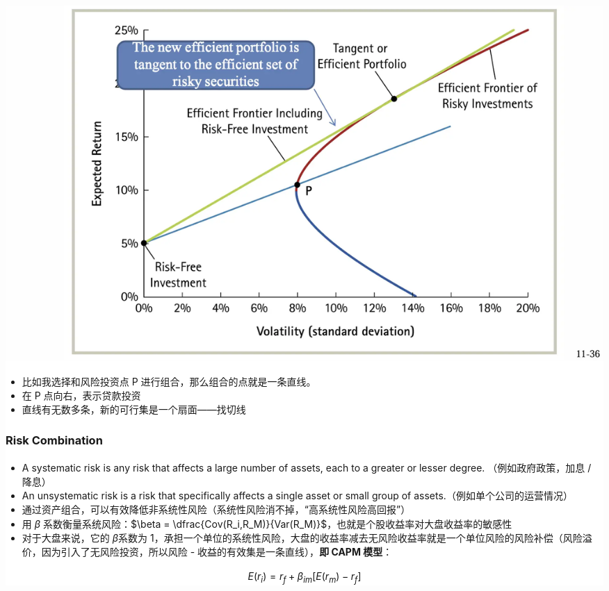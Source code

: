 ![](assets/image.wilhksom4.webp)

- 比如我选择和风险投资点 P 进行组合，那么组合的点就是一条直线。
- 在 P 点向右，表示贷款投资
- 直线有无数多条，新的可行集是一个扇面——找切线

### Risk Combination

- A systematic risk is any risk that affects a large number of assets, each to a greater or lesser degree. （例如政府政策，加息 / 降息）
- An unsystematic risk is a risk that specifically affects a single asset or small group of assets.（例如单个公司的运营情况）
- 通过资产组合，可以有效降低非系统性风险（系统性风险消不掉，“高系统性风险高回报”）
- 用 $\beta$ 系数衡量系统风险：$\beta = \dfrac{Cov(R_i,R_M)}{Var(R_M)}$​，也就是个股收益率对大盘收益率的敏感性
- 对于大盘来说，它的 $\beta$​ 系数为 1，承担一个单位的系统性风险，大盘的收益率减去无风险收益率就是一个单位风险的风险补偿（风险溢价，因为引入了无风险投资，所以风险 - 收益的有效集是一条直线），**即 CAPM 模型**：

$$
E(r_i)=r_f+\beta_{im}[E(r_m)-r_f]
$$


